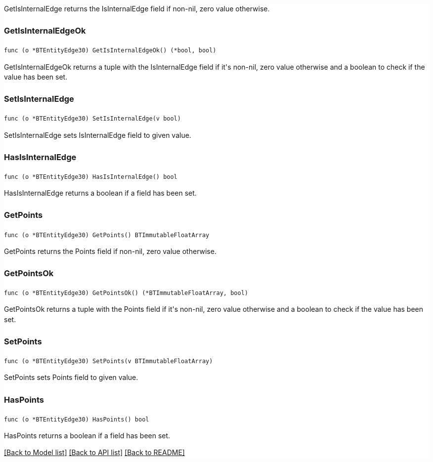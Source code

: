 GetIsInternalEdge returns the IsInternalEdge field if non-nil, zero value otherwise.

### GetIsInternalEdgeOk

`func (o *BTEntityEdge30) GetIsInternalEdgeOk() (*bool, bool)`

GetIsInternalEdgeOk returns a tuple with the IsInternalEdge field if it's non-nil, zero value otherwise
and a boolean to check if the value has been set.

### SetIsInternalEdge

`func (o *BTEntityEdge30) SetIsInternalEdge(v bool)`

SetIsInternalEdge sets IsInternalEdge field to given value.

### HasIsInternalEdge

`func (o *BTEntityEdge30) HasIsInternalEdge() bool`

HasIsInternalEdge returns a boolean if a field has been set.

### GetPoints

`func (o *BTEntityEdge30) GetPoints() BTImmutableFloatArray`

GetPoints returns the Points field if non-nil, zero value otherwise.

### GetPointsOk

`func (o *BTEntityEdge30) GetPointsOk() (*BTImmutableFloatArray, bool)`

GetPointsOk returns a tuple with the Points field if it's non-nil, zero value otherwise
and a boolean to check if the value has been set.

### SetPoints

`func (o *BTEntityEdge30) SetPoints(v BTImmutableFloatArray)`

SetPoints sets Points field to given value.

### HasPoints

`func (o *BTEntityEdge30) HasPoints() bool`

HasPoints returns a boolean if a field has been set.


[[Back to Model list]](../README.md#documentation-for-models) [[Back to API list]](../README.md#documentation-for-api-endpoints) [[Back to README]](../README.md)


